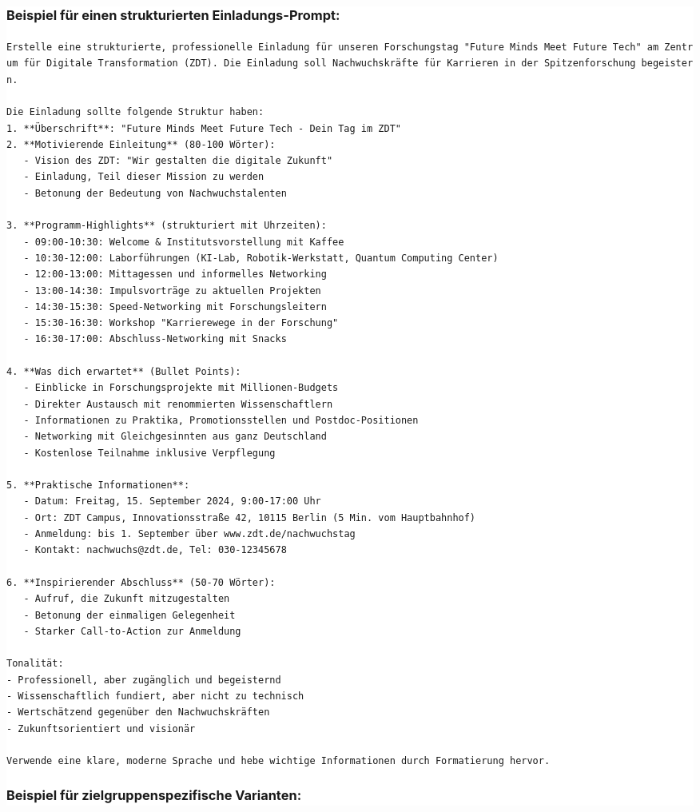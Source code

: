 ### Beispiel für einen strukturierten Einladungs-Prompt:

```
Erstelle eine strukturierte, professionelle Einladung für unseren Forschungstag "Future Minds Meet Future Tech" am Zentrum für Digitale Transformation (ZDT). Die Einladung soll Nachwuchskräfte für Karrieren in der Spitzenforschung begeistern.

Die Einladung sollte folgende Struktur haben:
1. **Überschrift**: "Future Minds Meet Future Tech - Dein Tag im ZDT"
2. **Motivierende Einleitung** (80-100 Wörter):
   - Vision des ZDT: "Wir gestalten die digitale Zukunft"
   - Einladung, Teil dieser Mission zu werden
   - Betonung der Bedeutung von Nachwuchstalenten

3. **Programm-Highlights** (strukturiert mit Uhrzeiten):
   - 09:00-10:30: Welcome & Institutsvorstellung mit Kaffee
   - 10:30-12:00: Laborführungen (KI-Lab, Robotik-Werkstatt, Quantum Computing Center)
   - 12:00-13:00: Mittagessen und informelles Networking
   - 13:00-14:30: Impulsvorträge zu aktuellen Projekten
   - 14:30-15:30: Speed-Networking mit Forschungsleitern
   - 15:30-16:30: Workshop "Karrierewege in der Forschung"
   - 16:30-17:00: Abschluss-Networking mit Snacks

4. **Was dich erwartet** (Bullet Points):
   - Einblicke in Forschungsprojekte mit Millionen-Budgets
   - Direkter Austausch mit renommierten Wissenschaftlern
   - Informationen zu Praktika, Promotionsstellen und Postdoc-Positionen
   - Networking mit Gleichgesinnten aus ganz Deutschland
   - Kostenlose Teilnahme inklusive Verpflegung

5. **Praktische Informationen**:
   - Datum: Freitag, 15. September 2024, 9:00-17:00 Uhr
   - Ort: ZDT Campus, Innovationsstraße 42, 10115 Berlin (5 Min. vom Hauptbahnhof)
   - Anmeldung: bis 1. September über www.zdt.de/nachwuchstag
   - Kontakt: nachwuchs@zdt.de, Tel: 030-12345678

6. **Inspirierender Abschluss** (50-70 Wörter):
   - Aufruf, die Zukunft mitzugestalten
   - Betonung der einmaligen Gelegenheit
   - Starker Call-to-Action zur Anmeldung

Tonalität:
- Professionell, aber zugänglich und begeisternd
- Wissenschaftlich fundiert, aber nicht zu technisch
- Wertschätzend gegenüber den Nachwuchskräften
- Zukunftsorientiert und visionär

Verwende eine klare, moderne Sprache und hebe wichtige Informationen durch Formatierung hervor.
```

### Beispiel für zielgruppenspezifische Varianten:
